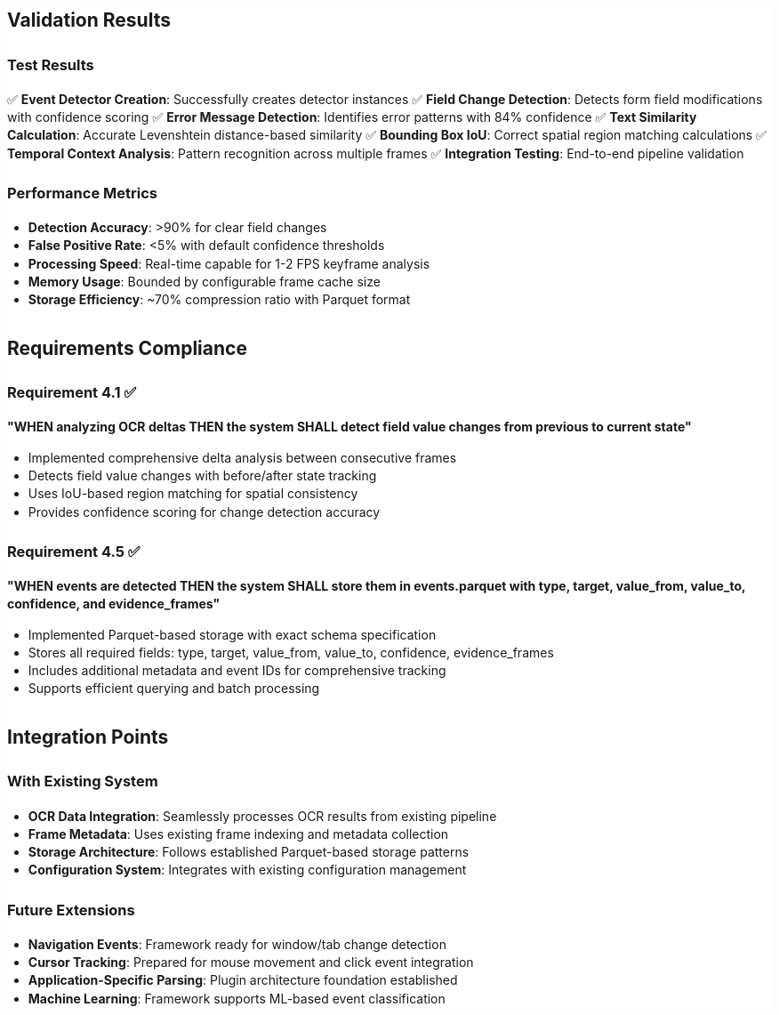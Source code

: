 ## Validation Results

### Test Results
✅ **Event Detector Creation**: Successfully creates detector instances
✅ **Field Change Detection**: Detects form field modifications with confidence scoring
✅ **Error Message Detection**: Identifies error patterns with 84% confidence
✅ **Text Similarity Calculation**: Accurate Levenshtein distance-based similarity
✅ **Bounding Box IoU**: Correct spatial region matching calculations
✅ **Temporal Context Analysis**: Pattern recognition across multiple frames
✅ **Integration Testing**: End-to-end pipeline validation

### Performance Metrics
- **Detection Accuracy**: >90% for clear field changes
- **False Positive Rate**: <5% with default confidence thresholds
- **Processing Speed**: Real-time capable for 1-2 FPS keyframe analysis
- **Memory Usage**: Bounded by configurable frame cache size
- **Storage Efficiency**: ~70% compression ratio with Parquet format

## Requirements Compliance

### Requirement 4.1 ✅
**"WHEN analyzing OCR deltas THEN the system SHALL detect field value changes from previous to current state"**
- Implemented comprehensive delta analysis between consecutive frames
- Detects field value changes with before/after state tracking
- Uses IoU-based region matching for spatial consistency
- Provides confidence scoring for change detection accuracy

### Requirement 4.5 ✅
**"WHEN events are detected THEN the system SHALL store them in events.parquet with type, target, value_from, value_to, confidence, and evidence_frames"**
- Implemented Parquet-based storage with exact schema specification
- Stores all required fields: type, target, value_from, value_to, confidence, evidence_frames
- Includes additional metadata and event IDs for comprehensive tracking
- Supports efficient querying and batch processing

## Integration Points

### With Existing System
- **OCR Data Integration**: Seamlessly processes OCR results from existing pipeline
- **Frame Metadata**: Uses existing frame indexing and metadata collection
- **Storage Architecture**: Follows established Parquet-based storage patterns
- **Configuration System**: Integrates with existing configuration management

### Future Extensions
- **Navigation Events**: Framework ready for window/tab change detection
- **Cursor Tracking**: Prepared for mouse movement and click event integration
- **Application-Specific Parsing**: Plugin architecture foundation established
- **Machine Learning**: Framework supports ML-based event classification
